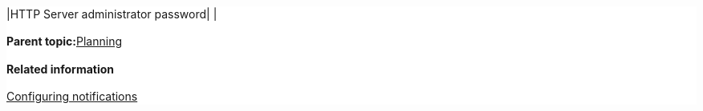|HTTP Server administrator password| |

**Parent topic:**[Planning](../plan/c_installation_overview.md)

**Related information**  


[Configuring notifications](../admin/t_admin_common_config_notification.md)


